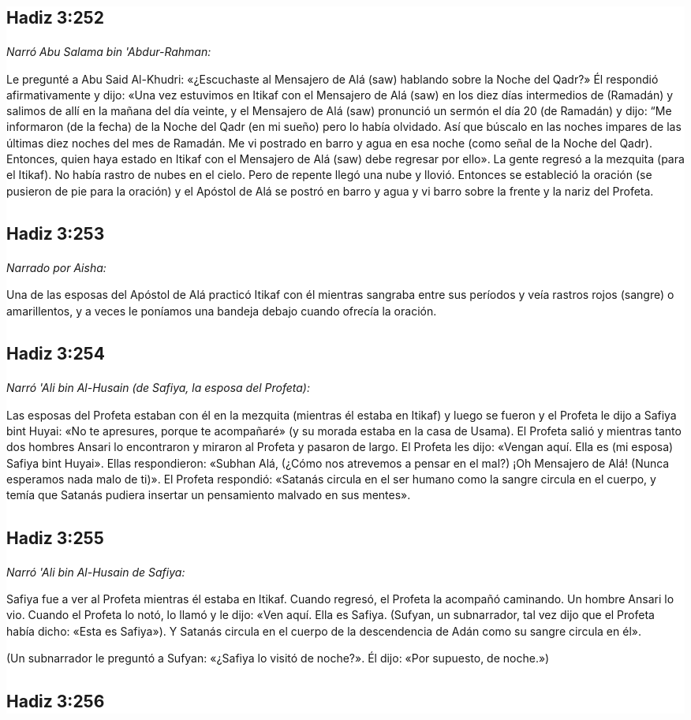 
## Hadiz 3:252

_Narró Abu Salama bin 'Abdur-Rahman:_

Le pregunté a Abu Said Al-Khudri: «¿Escuchaste al Mensajero de Alá (saw) hablando sobre la Noche del Qadr?» Él respondió afirmativamente y dijo: «Una vez estuvimos en Itikaf con el Mensajero de Alá (saw) en los diez días intermedios de (Ramadán) y salimos de allí en la mañana del día veinte, y el Mensajero de Alá (saw) pronunció un sermón el día 20 (de Ramadán) y dijo: “Me informaron (de la fecha) de la Noche del Qadr (en mi sueño) pero lo había olvidado. Así que búscalo en las noches impares de las últimas diez noches del mes de Ramadán. Me vi postrado en barro y agua en esa noche (como señal de la Noche del Qadr). Entonces, quien haya estado en Itikaf con el Mensajero de Alá (saw) debe regresar por ello». La gente regresó a la mezquita (para el Itikaf). No había rastro de nubes en el cielo. Pero de repente llegó una nube y llovió. Entonces se estableció la oración (se pusieron de pie para la oración) y el Apóstol de Alá se postró en barro y agua y vi barro sobre la frente y la nariz del Profeta.


## Hadiz 3:253

_Narrado por Aisha:_

Una de las esposas del Apóstol de Alá practicó Itikaf con él mientras sangraba entre sus períodos y veía rastros rojos (sangre) o amarillentos, y a veces le poníamos una bandeja debajo cuando ofrecía la oración.


## Hadiz 3:254

_Narró 'Ali bin Al-Husain (de Safiya, la esposa del Profeta):_

Las esposas del Profeta estaban con él en la mezquita (mientras él estaba en Itikaf) y luego se fueron y el Profeta le dijo a Safiya bint Huyai: «No te apresures, porque te acompañaré» (y su morada estaba en la casa de Usama). El Profeta salió y mientras tanto dos hombres Ansari lo encontraron y miraron al Profeta y pasaron de largo. El Profeta les dijo: «Vengan aquí. Ella es (mi esposa) Safiya bint Huyai». Ellas respondieron: «Subhan Alá, (¿Cómo nos atrevemos a pensar en el mal?) ¡Oh Mensajero de Alá! (Nunca esperamos nada malo de ti)». El Profeta respondió: «Satanás circula en el ser humano como la sangre circula en el cuerpo, y temía que Satanás pudiera insertar un pensamiento malvado en sus mentes».


## Hadiz 3:255

_Narró 'Ali bin Al-Husain de Safiya:_

Safiya fue a ver al Profeta mientras él estaba en Itikaf. Cuando regresó, el Profeta la acompañó caminando. Un hombre Ansari lo vio. Cuando el Profeta lo notó, lo llamó y le dijo: «Ven aquí. Ella es Safiya. (Sufyan, un subnarrador, tal vez dijo que el Profeta había dicho: «Esta es Safiya»). Y Satanás circula en el cuerpo de la descendencia de Adán como su sangre circula en él».

(Un subnarrador le preguntó a Sufyan: «¿Safiya lo visitó de noche?». Él dijo: «Por supuesto, de noche.»)


## Hadiz 3:256
